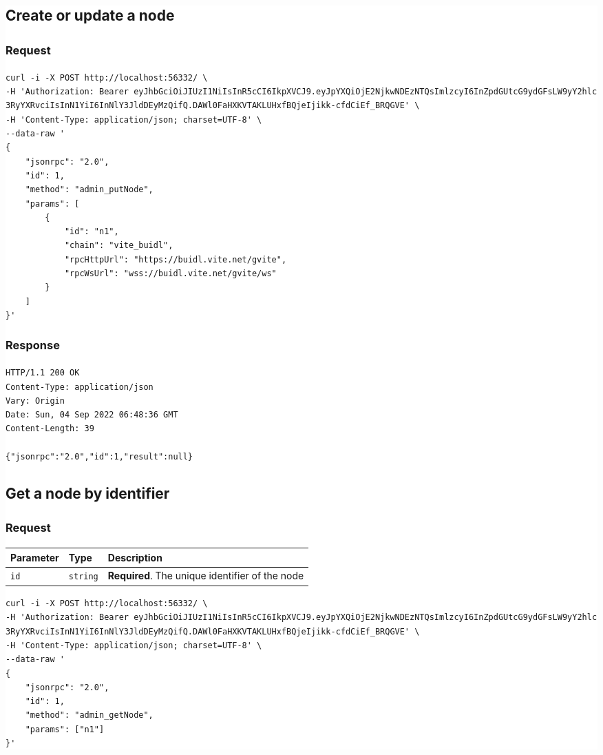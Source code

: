 ## Create or update a node <a name="put_node"></a>

### Request

    curl -i -X POST http://localhost:56332/ \
    -H 'Authorization: Bearer eyJhbGciOiJIUzI1NiIsInR5cCI6IkpXVCJ9.eyJpYXQiOjE2NjkwNDEzNTQsImlzcyI6InZpdGUtcG9ydGFsLW9yY2hlc3RyYXRvciIsInN1YiI6InNlY3JldDEyMzQifQ.DAWl0FaHXKVTAKLUHxfBQjeIjikk-cfdCiEf_BRQGVE' \
    -H 'Content-Type: application/json; charset=UTF-8' \
    --data-raw '
    {
        "jsonrpc": "2.0", 
        "id": 1, 
        "method": "admin_putNode", 
        "params": [
            {
                "id": "n1",
                "chain": "vite_buidl",
                "rpcHttpUrl": "https://buidl.vite.net/gvite",
                "rpcWsUrl": "wss://buidl.vite.net/gvite/ws"
            }
        ]
    }'

### Response

    HTTP/1.1 200 OK
    Content-Type: application/json
    Vary: Origin
    Date: Sun, 04 Sep 2022 06:48:36 GMT
    Content-Length: 39

    {"jsonrpc":"2.0","id":1,"result":null}

## Get a node by identifier <a name="get_node"></a>

### Request

| Parameter | Type | Description |
| :--- | :--- | :--- |
| `id` | `string` | **Required**. The unique identifier of the node |

    curl -i -X POST http://localhost:56332/ \
    -H 'Authorization: Bearer eyJhbGciOiJIUzI1NiIsInR5cCI6IkpXVCJ9.eyJpYXQiOjE2NjkwNDEzNTQsImlzcyI6InZpdGUtcG9ydGFsLW9yY2hlc3RyYXRvciIsInN1YiI6InNlY3JldDEyMzQifQ.DAWl0FaHXKVTAKLUHxfBQjeIjikk-cfdCiEf_BRQGVE' \
    -H 'Content-Type: application/json; charset=UTF-8' \
    --data-raw '
    {
        "jsonrpc": "2.0", 
        "id": 1, 
        "method": "admin_getNode", 
        "params": ["n1"]
    }'

